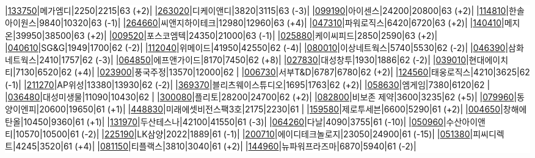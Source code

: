 |[133750](https://finance.daum.net/quotes/A133750)|메가엠디|2250|2215|63 (+2)|
|[263020](https://finance.daum.net/quotes/A263020)|디케이앤디|3820|3115|63 (-3)|
|[099190](https://finance.daum.net/quotes/A099190)|아이센스|24200|20800|63 (+2)|
|[114810](https://finance.daum.net/quotes/A114810)|한솔아이원스|9840|10320|63 (-1)|
|[264660](https://finance.daum.net/quotes/A264660)|씨앤지하이테크|12980|12960|63 (+4)|
|[047310](https://finance.daum.net/quotes/A047310)|파워로직스|6420|6720|63 (+2)|
|[140410](https://finance.daum.net/quotes/A140410)|메지온|39950|38500|63 (+2)|
|[009520](https://finance.daum.net/quotes/A009520)|포스코엠텍|24350|21000|63 (-1)|
|[025880](https://finance.daum.net/quotes/A025880)|케이씨피드|2850|2590|63 (+2)|
|[040610](https://finance.daum.net/quotes/A040610)|SG&G|1949|1700|62 (-2)|
|[112040](https://finance.daum.net/quotes/A112040)|위메이드|41950|42550|62 (-4)|
|[080010](https://finance.daum.net/quotes/A080010)|이상네트웍스|5740|5530|62 (-2)|
|[046390](https://finance.daum.net/quotes/A046390)|삼화네트웍스|2410|1757|62 (-3)|
|[064850](https://finance.daum.net/quotes/A064850)|에프앤가이드|8170|7450|62 (+8)|
|[027830](https://finance.daum.net/quotes/A027830)|대성창투|1930|1886|62 (-2)|
|[039010](https://finance.daum.net/quotes/A039010)|현대에이치티|7130|6520|62 (+4)|
|[023900](https://finance.daum.net/quotes/A023900)|풍국주정|13570|12000|62 |
|[006730](https://finance.daum.net/quotes/A006730)|서부T&D|6787|6780|62 (+2)|
|[124560](https://finance.daum.net/quotes/A124560)|태웅로직스|4210|3625|62 (-1)|
|[211270](https://finance.daum.net/quotes/A211270)|AP위성|13380|13930|62 (-2)|
|[369370](https://finance.daum.net/quotes/A369370)|블리츠웨이스튜디오|1695|1763|62 (+2)|
|[058630](https://finance.daum.net/quotes/A058630)|엠게임|7380|6120|62 |
|[036480](https://finance.daum.net/quotes/A036480)|대성미생물|11090|10430|62 |
|[300080](https://finance.daum.net/quotes/A300080)|플리토|28200|24700|62 (+2)|
|[082800](https://finance.daum.net/quotes/A082800)|비보존 제약|3600|3235|62 (+5)|
|[079960](https://finance.daum.net/quotes/A079960)|동양이엔피|20600|19650|61 (+1)|
|[448830](https://finance.daum.net/quotes/A448830)|미래에셋비전스팩3호|2175|2230|61 |
|[159580](https://finance.daum.net/quotes/A159580)|제로투세븐|6600|5290|61 (+2)|
|[004650](https://finance.daum.net/quotes/A004650)|창해에탄올|10450|9360|61 (+1)|
|[131970](https://finance.daum.net/quotes/A131970)|두산테스나|42100|41550|61 (-3)|
|[064260](https://finance.daum.net/quotes/A064260)|다날|4090|3755|61 (-10)|
|[050960](https://finance.daum.net/quotes/A050960)|수산아이앤티|10570|10500|61 (-2)|
|[225190](https://finance.daum.net/quotes/A225190)|LK삼양|2022|1889|61 (-1)|
|[200710](https://finance.daum.net/quotes/A200710)|에이디테크놀로지|23050|24900|61 (-15)|
|[051380](https://finance.daum.net/quotes/A051380)|피씨디렉트|4245|3520|61 (+4)|
|[081150](https://finance.daum.net/quotes/A081150)|티플랙스|3810|3040|61 (+2)|
|[144960](https://finance.daum.net/quotes/A144960)|뉴파워프라즈마|6870|5940|61 (-2)|